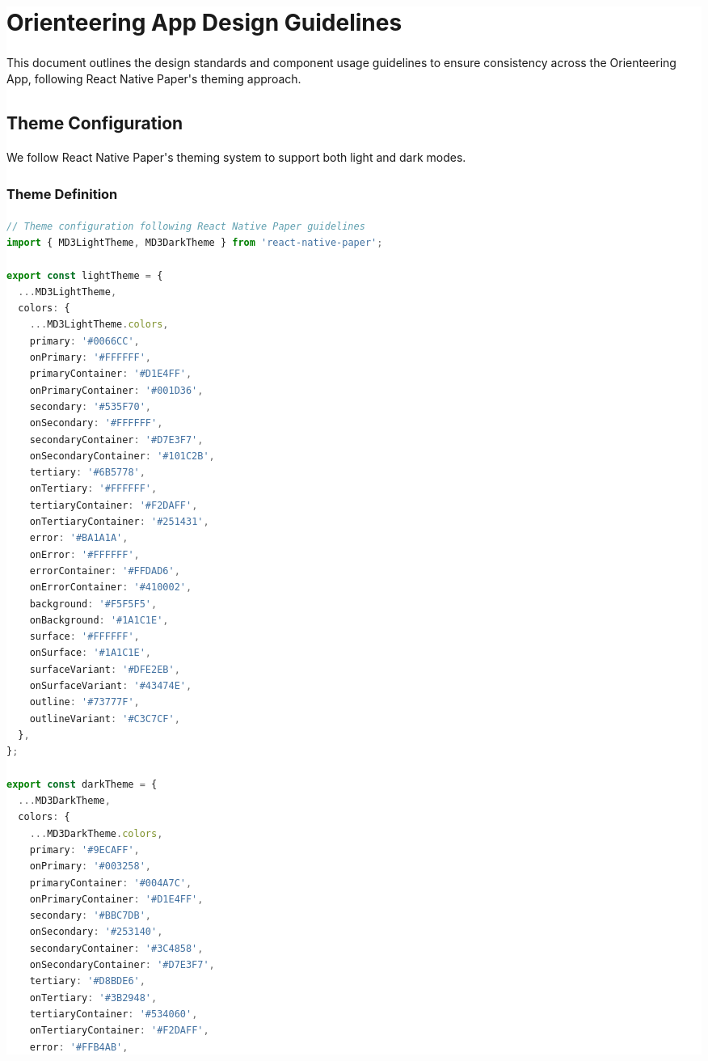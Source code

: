 # Orienteering App Design Guidelines

This document outlines the design standards and component usage guidelines to ensure consistency across the Orienteering App, following React Native Paper's theming approach.

## Theme Configuration

We follow React Native Paper's theming system to support both light and dark modes.

### Theme Definition

```typescript
// Theme configuration following React Native Paper guidelines
import { MD3LightTheme, MD3DarkTheme } from 'react-native-paper';

export const lightTheme = {
  ...MD3LightTheme,
  colors: {
    ...MD3LightTheme.colors,
    primary: '#0066CC',
    onPrimary: '#FFFFFF',
    primaryContainer: '#D1E4FF',
    onPrimaryContainer: '#001D36',
    secondary: '#535F70',
    onSecondary: '#FFFFFF',
    secondaryContainer: '#D7E3F7',
    onSecondaryContainer: '#101C2B',
    tertiary: '#6B5778',
    onTertiary: '#FFFFFF',
    tertiaryContainer: '#F2DAFF',
    onTertiaryContainer: '#251431',
    error: '#BA1A1A',
    onError: '#FFFFFF',
    errorContainer: '#FFDAD6',
    onErrorContainer: '#410002',
    background: '#F5F5F5',
    onBackground: '#1A1C1E',
    surface: '#FFFFFF',
    onSurface: '#1A1C1E',
    surfaceVariant: '#DFE2EB',
    onSurfaceVariant: '#43474E',
    outline: '#73777F',
    outlineVariant: '#C3C7CF',
  },
};

export const darkTheme = {
  ...MD3DarkTheme,
  colors: {
    ...MD3DarkTheme.colors,
    primary: '#9ECAFF',
    onPrimary: '#003258',
    primaryContainer: '#004A7C',
    onPrimaryContainer: '#D1E4FF',
    secondary: '#BBC7DB',
    onSecondary: '#253140',
    secondaryContainer: '#3C4858',
    onSecondaryContainer: '#D7E3F7',
    tertiary: '#D8BDE6',
    onTertiary: '#3B2948',
    tertiaryContainer: '#534060',
    onTertiaryContainer: '#F2DAFF',
    error: '#FFB4AB',
```